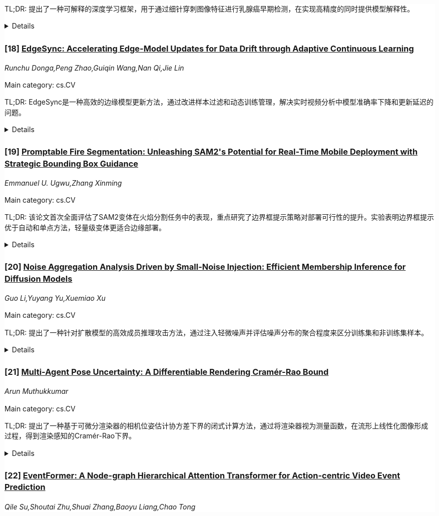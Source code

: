 TL;DR: 提出了一种可解释的深度学习框架，用于通过细针穿刺图像特征进行乳腺癌早期检测，在实现高精度的同时提供模型解释性。


<details><summary>Details</summary></details>


### [18] [EdgeSync: Accelerating Edge-Model Updates for Data Drift through Adaptive Continuous Learning](https://arxiv.org/abs/2510.21781)
*Runchu Donga,Peng Zhao,Guiqin Wang,Nan Qi,Jie Lin*

Main category: cs.CV

TL;DR: EdgeSync是一种高效的边缘模型更新方法，通过改进样本过滤和动态训练管理，解决实时视频分析中模型准确率下降和更新延迟的问题。


<details><summary>Details</summary></details>


### [19] [Promptable Fire Segmentation: Unleashing SAM2's Potential for Real-Time Mobile Deployment with Strategic Bounding Box Guidance](https://arxiv.org/abs/2510.21782)
*Emmanuel U. Ugwu,Zhang Xinming*

Main category: cs.CV

TL;DR: 该论文首次全面评估了SAM2变体在火焰分割任务中的表现，重点研究了边界框提示策略对部署可行性的提升。实验表明边界框提示优于自动和单点方法，轻量级变体更适合边缘部署。


<details><summary>Details</summary></details>


### [20] [Noise Aggregation Analysis Driven by Small-Noise Injection: Efficient Membership Inference for Diffusion Models](https://arxiv.org/abs/2510.21783)
*Guo Li,Yuyang Yu,Xuemiao Xu*

Main category: cs.CV

TL;DR: 提出了一种针对扩散模型的高效成员推理攻击方法，通过注入轻微噪声并评估噪声分布的聚合程度来区分训练集和非训练集样本。


<details><summary>Details</summary></details>


### [21] [Multi-Agent Pose Uncertainty: A Differentiable Rendering Cramér-Rao Bound](https://arxiv.org/abs/2510.21785)
*Arun Muthukkumar*

Main category: cs.CV

TL;DR: 提出了一种基于可微分渲染器的相机位姿估计协方差下界的闭式计算方法，通过将渲染器视为测量函数，在流形上线性化图像形成过程，得到渲染感知的Cramér-Rao下界。


<details><summary>Details</summary></details>


### [22] [EventFormer: A Node-graph Hierarchical Attention Transformer for Action-centric Video Event Prediction](https://arxiv.org/abs/2510.21786)
*Qile Su,Shoutai Zhu,Shuai Zhang,Baoyu Liang,Chao Tong*
